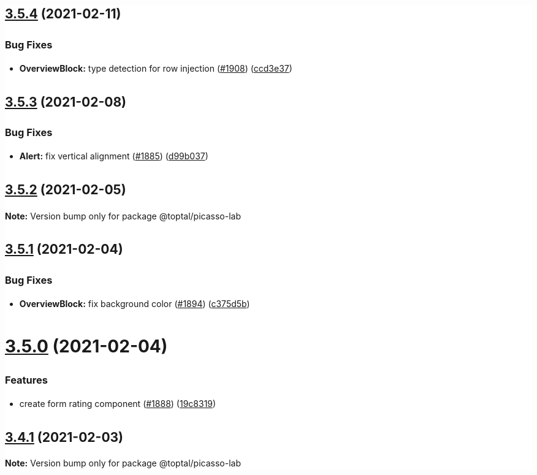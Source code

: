 ## [3.5.4](https://github.com/toptal/picasso/compare/@toptal/picasso-lab@3.5.3...@toptal/picasso-lab@3.5.4) (2021-02-11)

### Bug Fixes

- **OverviewBlock:** type detection for row injection ([#1908](https://github.com/toptal/picasso/issues/1908)) ([ccd3e37](https://github.com/toptal/picasso/commit/ccd3e376aeb74017a57d386ccedf159c0f9fd0bf))

## [3.5.3](https://github.com/toptal/picasso/compare/@toptal/picasso-lab@3.5.2...@toptal/picasso-lab@3.5.3) (2021-02-08)

### Bug Fixes

- **Alert:** fix vertical alignment ([#1885](https://github.com/toptal/picasso/issues/1885)) ([d99b037](https://github.com/toptal/picasso/commit/d99b037365172c59a696a492748202fb7462a6af))

## [3.5.2](https://github.com/toptal/picasso/compare/@toptal/picasso-lab@3.5.1...@toptal/picasso-lab@3.5.2) (2021-02-05)

**Note:** Version bump only for package @toptal/picasso-lab

## [3.5.1](https://github.com/toptal/picasso/compare/@toptal/picasso-lab@3.5.0...@toptal/picasso-lab@3.5.1) (2021-02-04)

### Bug Fixes

- **OverviewBlock:** fix background color ([#1894](https://github.com/toptal/picasso/issues/1894)) ([c375d5b](https://github.com/toptal/picasso/commit/c375d5bf0df2548940ce6a26fa5c9ce040413698))

# [3.5.0](https://github.com/toptal/picasso/compare/@toptal/picasso-lab@3.4.1...@toptal/picasso-lab@3.5.0) (2021-02-04)

### Features

- create form rating component ([#1888](https://github.com/toptal/picasso/issues/1888)) ([19c8319](https://github.com/toptal/picasso/commit/19c831919f905832605d61a026cc18c5f707b9e6))

## [3.4.1](https://github.com/toptal/picasso/compare/@toptal/picasso-lab@3.4.0...@toptal/picasso-lab@3.4.1) (2021-02-03)

**Note:** Version bump only for package @toptal/picasso-lab
